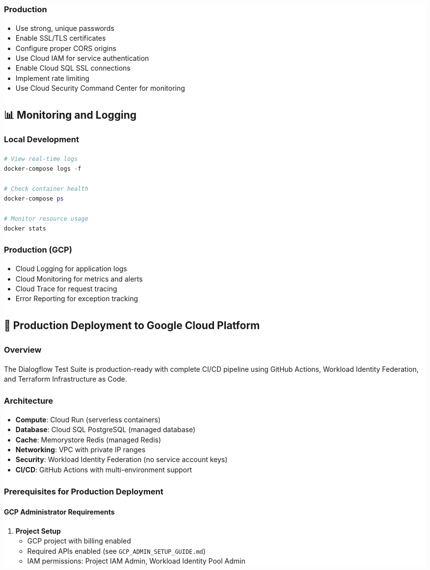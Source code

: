 ### **Production**
- Use strong, unique passwords
- Enable SSL/TLS certificates
- Configure proper CORS origins
- Use Cloud IAM for service authentication
- Enable Cloud SQL SSL connections
- Implement rate limiting
- Use Cloud Security Command Center for monitoring

## 📊 **Monitoring and Logging**

### **Local Development**
```powershell
# View real-time logs
docker-compose logs -f

# Check container health
docker-compose ps

# Monitor resource usage
docker stats
```

### **Production (GCP)**
- Cloud Logging for application logs
- Cloud Monitoring for metrics and alerts
- Cloud Trace for request tracing
- Error Reporting for exception tracking

## 🚀 **Production Deployment to Google Cloud Platform**

### **Overview**
The Dialogflow Test Suite is production-ready with complete CI/CD pipeline using GitHub Actions, Workload Identity Federation, and Terraform Infrastructure as Code.

### **Architecture**
- **Compute**: Cloud Run (serverless containers)
- **Database**: Cloud SQL PostgreSQL (managed database)
- **Cache**: Memorystore Redis (managed Redis)
- **Networking**: VPC with private IP ranges
- **Security**: Workload Identity Federation (no service account keys)
- **CI/CD**: GitHub Actions with multi-environment support

### **Prerequisites for Production Deployment**

#### **GCP Administrator Requirements**
1. **Project Setup**
   - GCP project with billing enabled
   - Required APIs enabled (see `GCP_ADMIN_SETUP_GUIDE.md`)
   - IAM permissions: Project IAM Admin, Workload Identity Pool Admin
